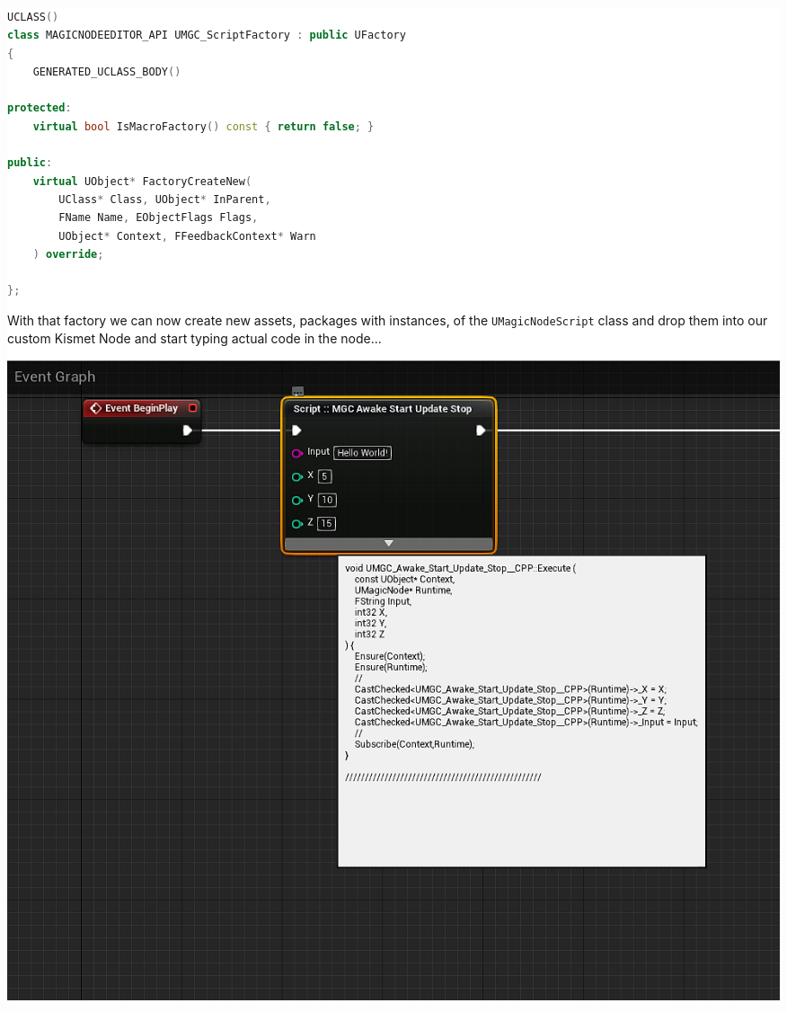 ```cpp
UCLASS()
class MAGICNODEEDITOR_API UMGC_ScriptFactory : public UFactory
{
	GENERATED_UCLASS_BODY()

protected:
	virtual bool IsMacroFactory() const { return false; }

public:
	virtual UObject* FactoryCreateNew(
		UClass* Class, UObject* InParent,
		FName Name, EObjectFlags Flags,
		UObject* Context, FFeedbackContext* Warn
	) override;

};
```
With that factory we can now create new assets, packages with instances, of the <code>UMagicNodeScript</code> class and drop them into our custom Kismet Node and start typing actual code in the node...


![NodeProtoB](NodeProtoB.png)
